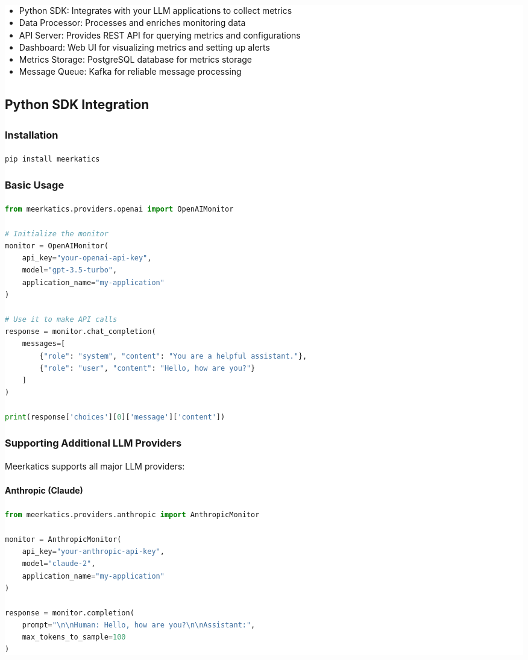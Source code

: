 - Python SDK: Integrates with your LLM applications to collect metrics
- Data Processor: Processes and enriches monitoring data
- API Server: Provides REST API for querying metrics and configurations
- Dashboard: Web UI for visualizing metrics and setting up alerts
- Metrics Storage: PostgreSQL database for metrics storage
- Message Queue: Kafka for reliable message processing

## Python SDK Integration

### Installation

```bash
pip install meerkatics
```

### Basic Usage

```python
from meerkatics.providers.openai import OpenAIMonitor

# Initialize the monitor
monitor = OpenAIMonitor(
    api_key="your-openai-api-key",
    model="gpt-3.5-turbo",
    application_name="my-application"
)

# Use it to make API calls
response = monitor.chat_completion(
    messages=[
        {"role": "system", "content": "You are a helpful assistant."},
        {"role": "user", "content": "Hello, how are you?"}
    ]
)

print(response['choices'][0]['message']['content'])
```

### Supporting Additional LLM Providers

Meerkatics supports all major LLM providers:

#### Anthropic (Claude)

```python
from meerkatics.providers.anthropic import AnthropicMonitor

monitor = AnthropicMonitor(
    api_key="your-anthropic-api-key",
    model="claude-2",
    application_name="my-application"
)

response = monitor.completion(
    prompt="\n\nHuman: Hello, how are you?\n\nAssistant:",
    max_tokens_to_sample=100
)
```
